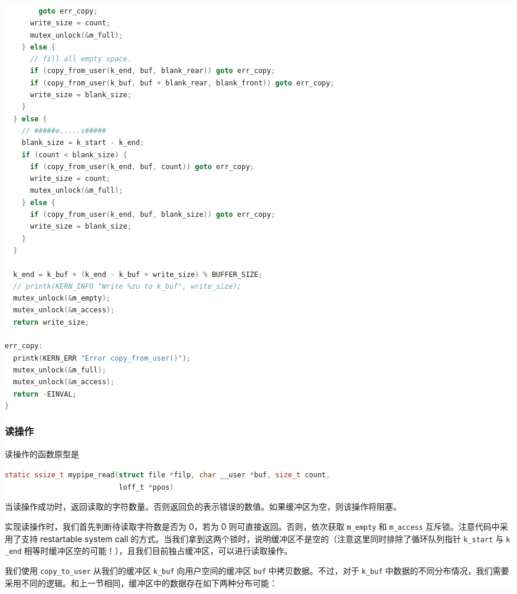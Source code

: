 ```c
        goto err_copy;
      write_size = count;
      mutex_unlock(&m_full);
    } else {
      // fill all empty space.
      if (copy_from_user(k_end, buf, blank_rear)) goto err_copy;
      if (copy_from_user(k_buf, buf + blank_rear, blank_front)) goto err_copy;
      write_size = blank_size;
    }
  } else {
    // #####e.....s#####
    blank_size = k_start - k_end;
    if (count < blank_size) {
      if (copy_from_user(k_end, buf, count)) goto err_copy;
      write_size = count;
      mutex_unlock(&m_full);
    } else {
      if (copy_from_user(k_end, buf, blank_size)) goto err_copy;
      write_size = blank_size;
    }
  }

  k_end = k_buf + (k_end - k_buf + write_size) % BUFFER_SIZE;
  // printk(KERN_INFO "Write %zu to k_buf", write_size);
  mutex_unlock(&m_empty);
  mutex_unlock(&m_access);
  return write_size;

err_copy:
  printk(KERN_ERR "Error copy_from_user()");
  mutex_unlock(&m_full);
  mutex_unlock(&m_access);
  return -EINVAL;
}
```

### 读操作

读操作的函数原型是

```c
static ssize_t mypipe_read(struct file *filp, char __user *buf, size_t count,
                           loff_t *ppos)
```

当读操作成功时，返回读取的字符数量。否则返回负的表示错误的数值。如果缓冲区为空，则该操作将阻塞。

实现读操作时，我们首先判断待读取字符数是否为 0，若为 0 则可直接返回。否则，依次获取 `m_empty` 和 `m_access` 互斥锁。注意代码中采用了支持 restartable system call 的方式。当我们拿到这两个锁时，说明缓冲区不是空的（注意这里同时排除了循环队列指针 `k_start` 与 `k_end` 相等时缓冲区空的可能！），且我们目前独占缓冲区，可以进行读取操作。

我们使用 `copy_to_user` 从我们的缓冲区 `k_buf` 向用户空间的缓冲区 `buf` 中拷贝数据。不过，对于 `k_buf` 中数据的不同分布情况，我们需要采用不同的逻辑。和上一节相同，缓冲区中的数据存在如下两种分布可能：

